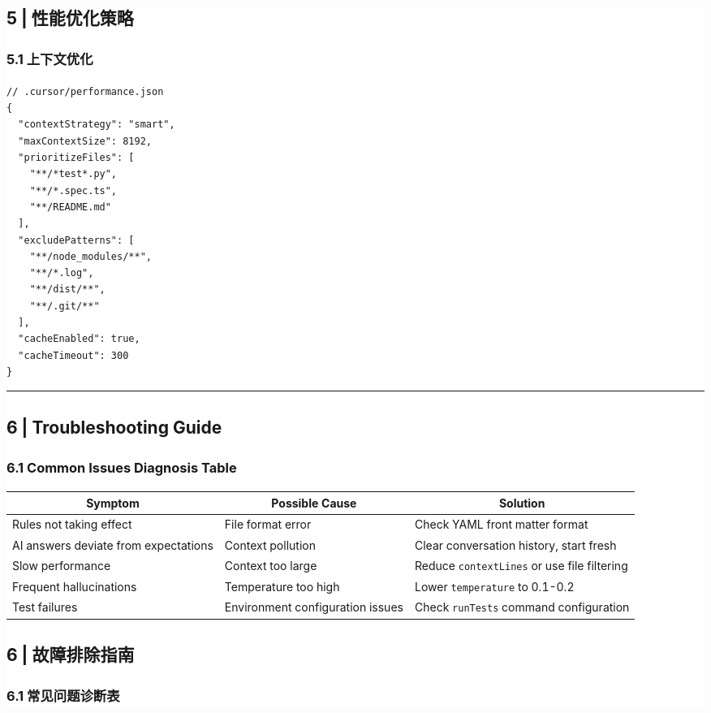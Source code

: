<a id="performance-optimization-cn"></a>

## 5 | 性能优化策略

### 5.1 上下文优化

```jsonc
// .cursor/performance.json
{
  "contextStrategy": "smart",
  "maxContextSize": 8192,
  "prioritizeFiles": [
    "**/*test*.py",
    "**/*.spec.ts",
    "**/README.md"
  ],
  "excludePatterns": [
    "**/node_modules/**",
    "**/*.log",
    "**/dist/**",
    "**/.git/**"
  ],
  "cacheEnabled": true,
  "cacheTimeout": 300
}
```

---

<a id="troubleshooting-en"></a>

## 6 | Troubleshooting Guide

### 6.1 Common Issues Diagnosis Table

| **Symptom** | **Possible Cause** | **Solution** |
|-------------|-------------------|--------------|
| Rules not taking effect | File format error | Check YAML front matter format |
| AI answers deviate from expectations | Context pollution | Clear conversation history, start fresh |
| Slow performance | Context too large | Reduce `contextLines` or use file filtering |
| Frequent hallucinations | Temperature too high | Lower `temperature` to 0.1-0.2 |
| Test failures | Environment configuration issues | Check `runTests` command configuration |

<a id="troubleshooting-cn"></a>

## 6 | 故障排除指南

### 6.1 常见问题诊断表
